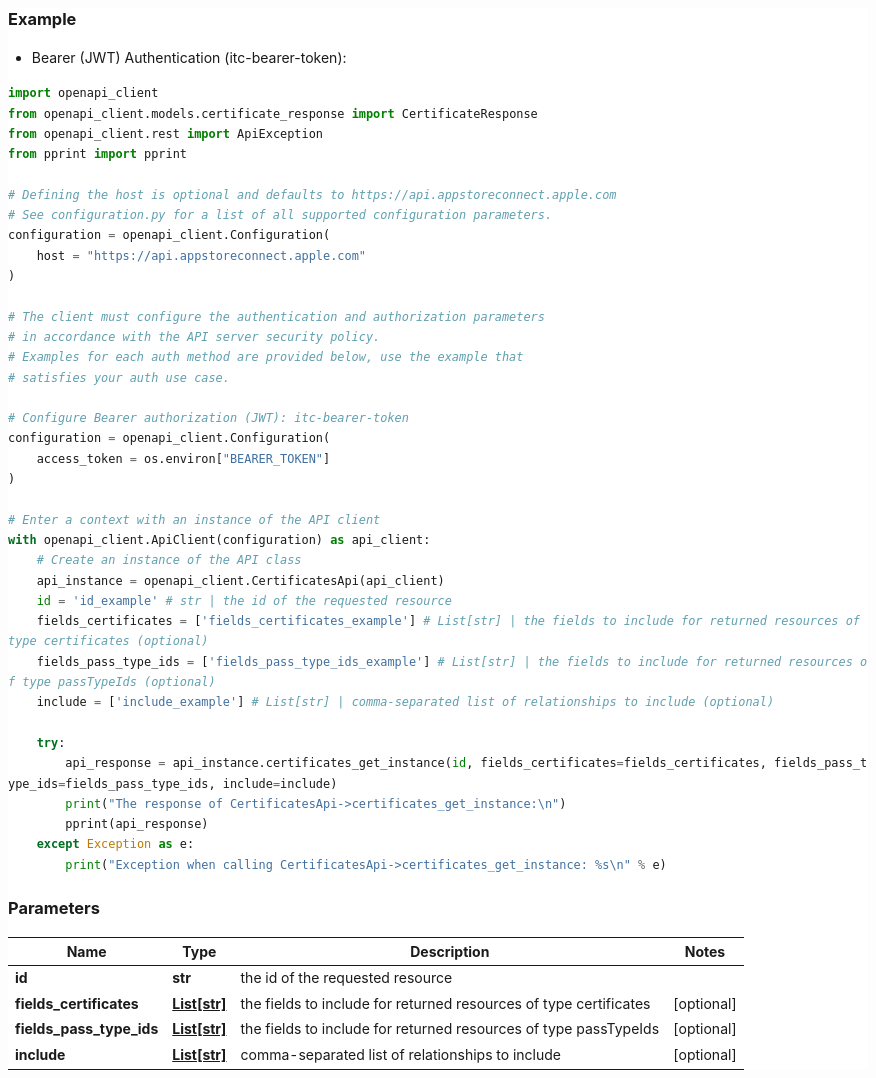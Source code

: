 ### Example

* Bearer (JWT) Authentication (itc-bearer-token):

```python
import openapi_client
from openapi_client.models.certificate_response import CertificateResponse
from openapi_client.rest import ApiException
from pprint import pprint

# Defining the host is optional and defaults to https://api.appstoreconnect.apple.com
# See configuration.py for a list of all supported configuration parameters.
configuration = openapi_client.Configuration(
    host = "https://api.appstoreconnect.apple.com"
)

# The client must configure the authentication and authorization parameters
# in accordance with the API server security policy.
# Examples for each auth method are provided below, use the example that
# satisfies your auth use case.

# Configure Bearer authorization (JWT): itc-bearer-token
configuration = openapi_client.Configuration(
    access_token = os.environ["BEARER_TOKEN"]
)

# Enter a context with an instance of the API client
with openapi_client.ApiClient(configuration) as api_client:
    # Create an instance of the API class
    api_instance = openapi_client.CertificatesApi(api_client)
    id = 'id_example' # str | the id of the requested resource
    fields_certificates = ['fields_certificates_example'] # List[str] | the fields to include for returned resources of type certificates (optional)
    fields_pass_type_ids = ['fields_pass_type_ids_example'] # List[str] | the fields to include for returned resources of type passTypeIds (optional)
    include = ['include_example'] # List[str] | comma-separated list of relationships to include (optional)

    try:
        api_response = api_instance.certificates_get_instance(id, fields_certificates=fields_certificates, fields_pass_type_ids=fields_pass_type_ids, include=include)
        print("The response of CertificatesApi->certificates_get_instance:\n")
        pprint(api_response)
    except Exception as e:
        print("Exception when calling CertificatesApi->certificates_get_instance: %s\n" % e)
```



### Parameters


Name | Type | Description  | Notes
------------- | ------------- | ------------- | -------------
 **id** | **str**| the id of the requested resource | 
 **fields_certificates** | [**List[str]**](str.md)| the fields to include for returned resources of type certificates | [optional] 
 **fields_pass_type_ids** | [**List[str]**](str.md)| the fields to include for returned resources of type passTypeIds | [optional] 
 **include** | [**List[str]**](str.md)| comma-separated list of relationships to include | [optional] 
